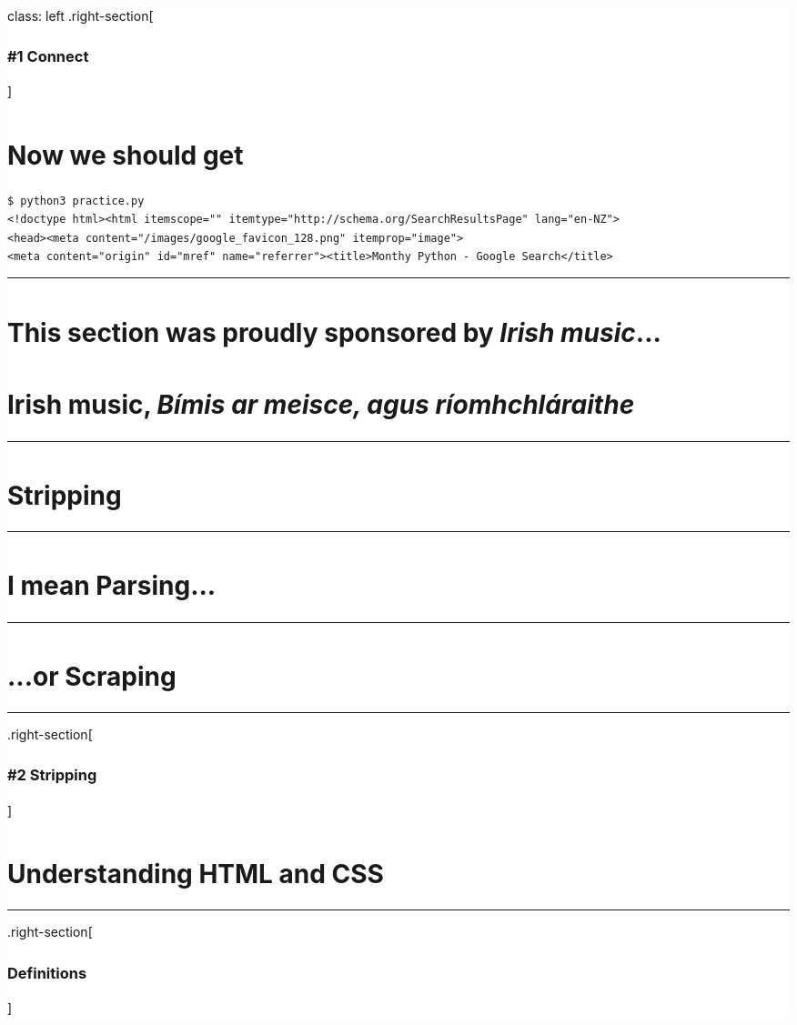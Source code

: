 class: left
.right-section[
### \#1 Connect
]

# Now we should get

```shell
$ python3 practice.py
<!doctype html><html itemscope="" itemtype="http://schema.org/SearchResultsPage" lang="en-NZ">
<head><meta content="/images/google_favicon_128.png" itemprop="image">
<meta content="origin" id="mref" name="referrer"><title>Monthy Python - Google Search</title>
```

---
# This section was proudly sponsored by *Irish music*...

<iframe width="100%" height="50%" src="https://www.youtube.com/embed/qGyPuey-1Jw?list=RDMZ35SOU9HTM" frameborder="0" allowfullscreen></iframe>

# Irish music, *Bímis ar meisce, agus ríomhchláraithe*

---
# Stripping

---

# I mean Parsing...

---

# ...or Scraping

---
.right-section[
### \#2 Stripping
]

# Understanding HTML and CSS

---

.right-section[
### Definitions
]
